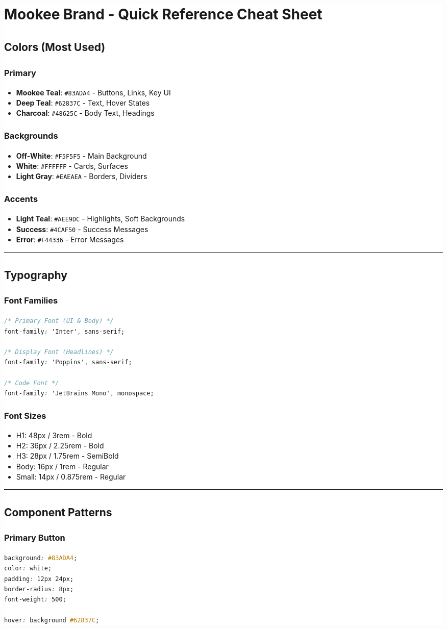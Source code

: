 # Mookee Brand - Quick Reference Cheat Sheet

## Colors (Most Used)

### Primary
- **Mookee Teal**: `#83ADA4` - Buttons, Links, Key UI
- **Deep Teal**: `#62837C` - Text, Hover States
- **Charcoal**: `#48625C` - Body Text, Headings

### Backgrounds
- **Off-White**: `#F5F5F5` - Main Background
- **White**: `#FFFFFF` - Cards, Surfaces
- **Light Gray**: `#EAEAEA` - Borders, Dividers

### Accents
- **Light Teal**: `#AEE9DC` - Highlights, Soft Backgrounds
- **Success**: `#4CAF50` - Success Messages
- **Error**: `#F44336` - Error Messages

---

## Typography

### Font Families
```css
/* Primary Font (UI & Body) */
font-family: 'Inter', sans-serif;

/* Display Font (Headlines) */
font-family: 'Poppins', sans-serif;

/* Code Font */
font-family: 'JetBrains Mono', monospace;
```

### Font Sizes
- H1: 48px / 3rem - Bold
- H2: 36px / 2.25rem - Bold
- H3: 28px / 1.75rem - SemiBold
- Body: 16px / 1rem - Regular
- Small: 14px / 0.875rem - Regular

---

## Component Patterns

### Primary Button
```css
background: #83ADA4;
color: white;
padding: 12px 24px;
border-radius: 8px;
font-weight: 500;

hover: background #62837C;
```
